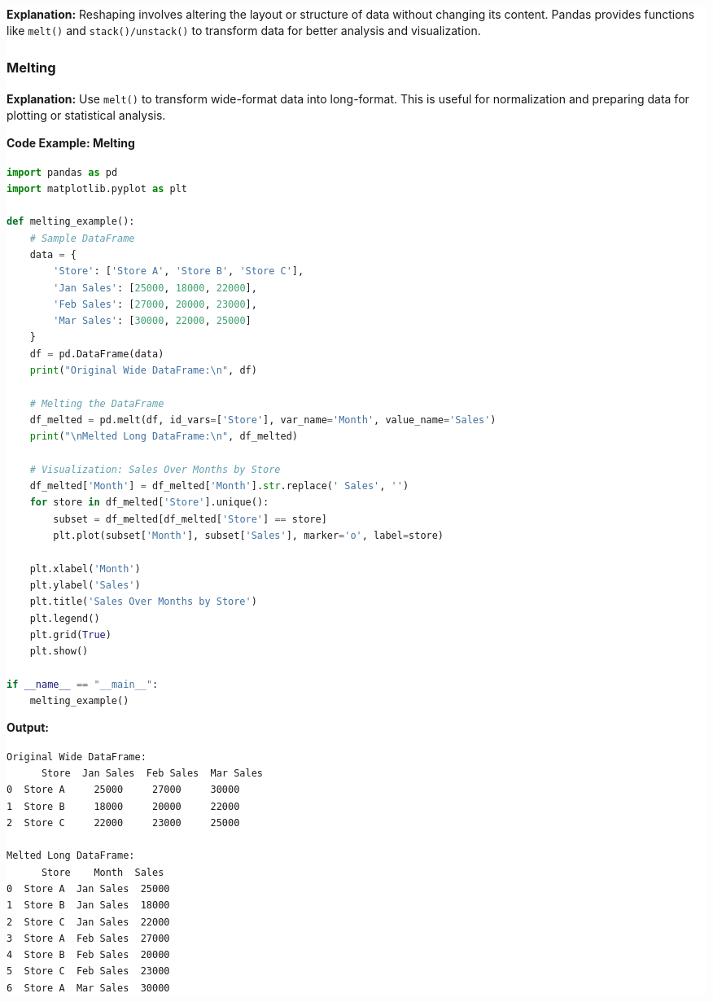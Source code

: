 **Explanation:**
Reshaping involves altering the layout or structure of data without changing its content. Pandas provides functions like `melt()` and `stack()/unstack()` to transform data for better analysis and visualization.

### Melting

**Explanation:**
Use `melt()` to transform wide-format data into long-format. This is useful for normalization and preparing data for plotting or statistical analysis.

**Code Example: Melting**

```python:pandas/melting.py
import pandas as pd
import matplotlib.pyplot as plt

def melting_example():
    # Sample DataFrame
    data = {
        'Store': ['Store A', 'Store B', 'Store C'],
        'Jan Sales': [25000, 18000, 22000],
        'Feb Sales': [27000, 20000, 23000],
        'Mar Sales': [30000, 22000, 25000]
    }
    df = pd.DataFrame(data)
    print("Original Wide DataFrame:\n", df)
    
    # Melting the DataFrame
    df_melted = pd.melt(df, id_vars=['Store'], var_name='Month', value_name='Sales')
    print("\nMelted Long DataFrame:\n", df_melted)
    
    # Visualization: Sales Over Months by Store
    df_melted['Month'] = df_melted['Month'].str.replace(' Sales', '')
    for store in df_melted['Store'].unique():
        subset = df_melted[df_melted['Store'] == store]
        plt.plot(subset['Month'], subset['Sales'], marker='o', label=store)
    
    plt.xlabel('Month')
    plt.ylabel('Sales')
    plt.title('Sales Over Months by Store')
    plt.legend()
    plt.grid(True)
    plt.show()

if __name__ == "__main__":
    melting_example()
```

**Output:**
```
Original Wide DataFrame:
      Store  Jan Sales  Feb Sales  Mar Sales
0  Store A     25000     27000     30000
1  Store B     18000     20000     22000
2  Store C     22000     23000     25000

Melted Long DataFrame:
      Store    Month  Sales
0  Store A  Jan Sales  25000
1  Store B  Jan Sales  18000
2  Store C  Jan Sales  22000
3  Store A  Feb Sales  27000
4  Store B  Feb Sales  20000
5  Store C  Feb Sales  23000
6  Store A  Mar Sales  30000
```